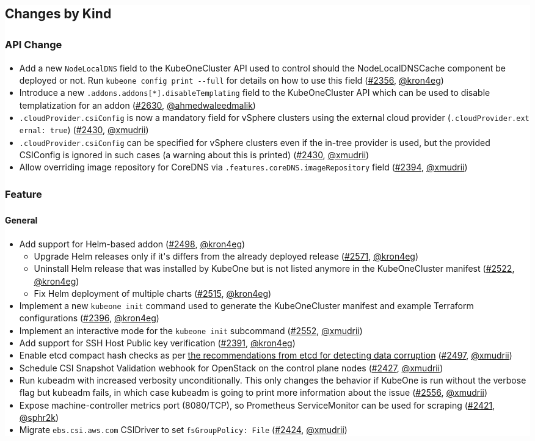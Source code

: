 ## Changes by Kind

### API Change

- Add a new `NodeLocalDNS` field to the KubeOneCluster API used to control should the NodeLocalDNSCache component be deployed or not. Run `kubeone config print --full` for details on how to use this field ([#2356](https://github.com/kubermatic/kubeone/pull/2356), [@kron4eg](https://github.com/kron4eg))
- Introduce a new `.addons.addons[*].disableTemplating` field to the KubeOneCluster API which can be used to disable templatization for an addon ([#2630](https://github.com/kubermatic/kubeone/pull/2630), [@ahmedwaleedmalik](https://github.com/ahmedwaleedmalik))
- `.cloudProvider.csiConfig` is now a mandatory field for vSphere clusters using the external cloud provider (`.cloudProvider.external: true`) ([#2430](https://github.com/kubermatic/kubeone/pull/2430), [@xmudrii](https://github.com/xmudrii))
- `.cloudProvider.csiConfig` can be specified for vSphere clusters even if the in-tree provider is used, but the provided CSIConfig is ignored in such cases (a warning about this is printed) ([#2430](https://github.com/kubermatic/kubeone/pull/2430), [@xmudrii](https://github.com/xmudrii))
- Allow overriding image repository for CoreDNS via `.features.coreDNS.imageRepository` field ([#2394](https://github.com/kubermatic/kubeone/pull/2394), [@xmudrii](https://github.com/xmudrii))

### Feature

#### General

- Add support for Helm-based addon ([#2498](https://github.com/kubermatic/kubeone/pull/2498), [@kron4eg](https://github.com/kron4eg))
  - Upgrade Helm releases only if it's differs from the already deployed release ([#2571](https://github.com/kubermatic/kubeone/pull/2571), [@kron4eg](https://github.com/kron4eg))
  - Uninstall Helm release that was installed by KubeOne but is not listed anymore in the KubeOneCluster manifest ([#2522](https://github.com/kubermatic/kubeone/pull/2522), [@kron4eg](https://github.com/kron4eg))
  - Fix Helm deployment of multiple charts ([#2515](https://github.com/kubermatic/kubeone/pull/2515), [@kron4eg](https://github.com/kron4eg))
- Implement a new `kubeone init` command used to generate the KubeOneCluster manifest and example Terraform configurations ([#2396](https://github.com/kubermatic/kubeone/pull/2396), [@kron4eg](https://github.com/kron4eg))
- Implement an interactive mode for the `kubeone init` subcommand ([#2552](https://github.com/kubermatic/kubeone/pull/2552), [@xmudrii](https://github.com/xmudrii))
- Add support for SSH Host Public key verification ([#2391](https://github.com/kubermatic/kubeone/pull/2391), [@kron4eg](https://github.com/kron4eg))
- Enable etcd compact hash checks as per [the recommendations from etcd for detecting data corruption](https://etcd.io/docs/v3.5/op-guide/data_corruption/#enabling-data-corruption-detection) ([#2497](https://github.com/kubermatic/kubeone/pull/2497), [@xmudrii](https://github.com/xmudrii))
- Schedule CSI Snapshot Validation webhook for OpenStack on the control plane nodes ([#2427](https://github.com/kubermatic/kubeone/pull/2427), [@xmudrii](https://github.com/xmudrii))
- Run kubeadm with increased verbosity unconditionally. This only changes the behavior if KubeOne is run without the verbose flag but kubeadm fails, in which case kubeadm is going to print more information about the issue ([#2556](https://github.com/kubermatic/kubeone/pull/2556), [@xmudrii](https://github.com/xmudrii))
- Expose machine-controller metrics port (8080/TCP), so Prometheus ServiceMonitor can be used for scraping ([#2421](https://github.com/kubermatic/kubeone/pull/2421), [@sphr2k](https://github.com/sphr2k))
- Migrate `ebs.csi.aws.com` CSIDriver to set `fsGroupPolicy: File` ([#2424](https://github.com/kubermatic/kubeone/pull/2424), [@xmudrii](https://github.com/xmudrii))
